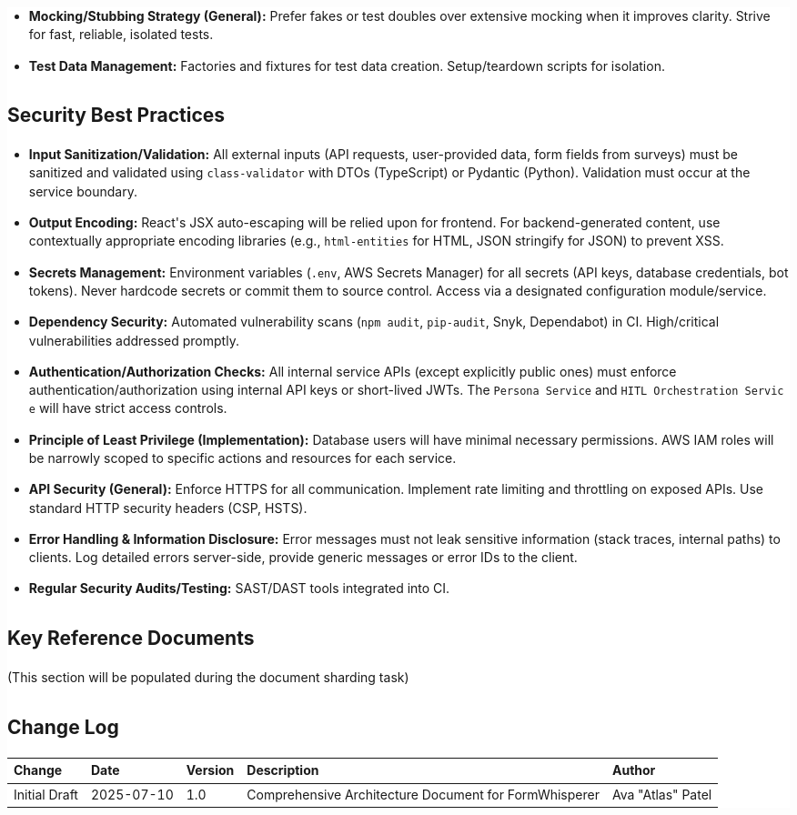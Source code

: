 - **Mocking/Stubbing Strategy (General):** Prefer fakes or test doubles over extensive mocking when it improves clarity. Strive for fast, reliable, isolated tests.

- **Test Data Management:** Factories and fixtures for test data creation. Setup/teardown scripts for isolation.

## Security Best Practices

- **Input Sanitization/Validation:** All external inputs (API requests, user-provided data, form fields from surveys) must be sanitized and validated using `class-validator` with DTOs (TypeScript) or Pydantic (Python). Validation must occur at the service boundary.

- **Output Encoding:** React's JSX auto-escaping will be relied upon for frontend. For backend-generated content, use contextually appropriate encoding libraries (e.g., `html-entities` for HTML, JSON stringify for JSON) to prevent XSS.

- **Secrets Management:** Environment variables (`.env`, AWS Secrets Manager) for all secrets (API keys, database credentials, bot tokens). Never hardcode secrets or commit them to source control. Access via a designated configuration module/service.

- **Dependency Security:** Automated vulnerability scans (`npm audit`, `pip-audit`, Snyk, Dependabot) in CI. High/critical vulnerabilities addressed promptly.

- **Authentication/Authorization Checks:** All internal service APIs (except explicitly public ones) must enforce authentication/authorization using internal API keys or short-lived JWTs. The `Persona Service` and `HITL Orchestration Service` will have strict access controls.

- **Principle of Least Privilege (Implementation):** Database users will have minimal necessary permissions. AWS IAM roles will be narrowly scoped to specific actions and resources for each service.

- **API Security (General):** Enforce HTTPS for all communication. Implement rate limiting and throttling on exposed APIs. Use standard HTTP security headers (CSP, HSTS).

- **Error Handling & Information Disclosure:** Error messages must not leak sensitive information (stack traces, internal paths) to clients. Log detailed errors server-side, provide generic messages or error IDs to the client.

- **Regular Security Audits/Testing:** SAST/DAST tools integrated into CI.

## Key Reference Documents

(This section will be populated during the document sharding task)

## Change Log

| Change        | Date       | Version | Description                                           | Author            |
| :------------ | :--------- | :------ | :---------------------------------------------------- | :---------------- |
| Initial Draft | 2025-07-10 | 1.0     | Comprehensive Architecture Document for FormWhisperer | Ava "Atlas" Patel |
